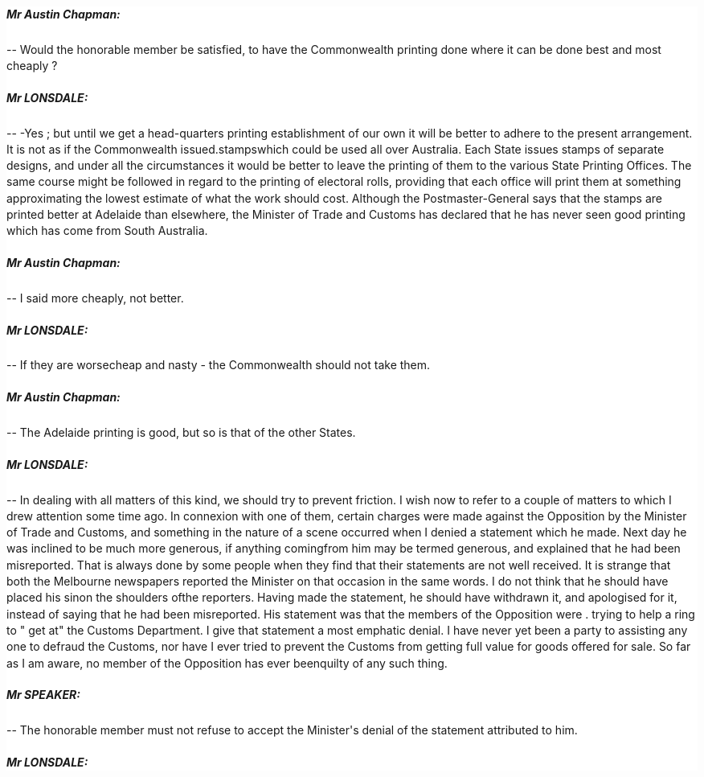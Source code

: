 ##### Mr Austin Chapman:

--  Would the honorable member be satisfied, to have the Commonwealth printing done where it can be done best and most cheaply ? 

##### Mr LONSDALE:

-- -Yes ; but until we get a head-quarters printing establishment of our own it will be better to adhere to the present arrangement. It is not as if the Commonwealth issued.stampswhich could be used all over Australia. Each State issues stamps of separate designs, and under all the circumstances it would be better to leave the printing of them to the various State Printing Offices. The same course might be followed in regard to the printing of electoral rolls, providing that each office will print them at something approximating the lowest estimate of what the work should cost. Although the Postmaster-General says that the stamps are printed better at Adelaide than elsewhere, the Minister of Trade and Customs has declared that he has never seen good printing which has come from South Australia. 

##### Mr Austin Chapman:

--  I said more cheaply, not better. 

##### Mr LONSDALE:

-- If they are worsecheap and nasty - the Commonwealth should not take them. 

##### Mr Austin Chapman:

--  The Adelaide printing is good, but so is that of the other States. 

##### Mr LONSDALE:

-- In dealing with all matters of this kind, we should try to prevent friction. I wish now to refer to a couple of matters to which I drew attention some time ago. In connexion with one of them, certain charges were made against the Opposition by the Minister of Trade and Customs, and something in the nature of a scene occurred when I denied a statement which he made. Next day he was inclined to be much more generous, if anything comingfrom him may be termed generous, and explained that he had been misreported. That is always done by some people when they find that their statements are not well received. It is strange that both the Melbourne newspapers reported the Minister on that occasion in the same words. I do not think that he should have placed his sinon the shoulders ofthe reporters. Having made the statement, he should have withdrawn it, and apologised for it, instead of saying that he had been misreported.  His  statement was that the members of the Opposition were . trying to help a ring to " get at" the Customs Department. I give that statement a most emphatic denial. I have never yet been a party to assisting any one to defraud the Customs, nor have I ever tried to prevent the Customs from getting full value for goods offered for sale. So far as I am aware, no member of the Opposition has ever beenquilty of any such thing. 

##### Mr SPEAKER:

-- The honorable member must not refuse to accept the Minister's denial of the statement attributed to him. 

##### Mr LONSDALE:
